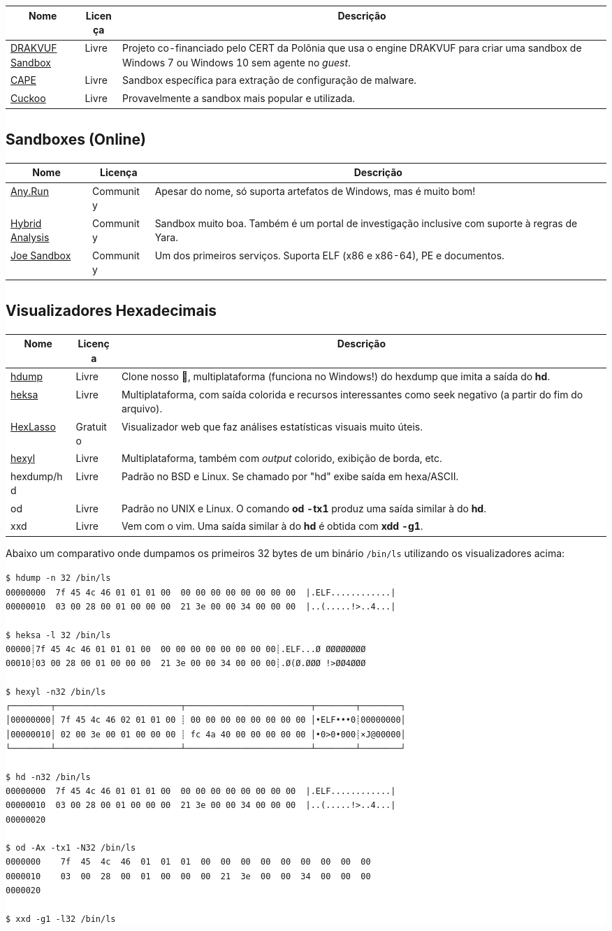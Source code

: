 | Nome                                                              | Licença | Descrição                                                                                                                                    |
| ----------------------------------------------------------------- | ------- | -------------------------------------------------------------------------------------------------------------------------------------------- |
| [DRAKVUF Sandbox](https://github.com/CERT-Polska/drakvuf-sandbox) | Livre   | Projeto co-financiado pelo CERT da Polônia que usa o engine DRAKVUF para criar uma sandbox de Windows 7 ou Windows 10 sem agente no _guest_. |
| [CAPE](https://github.com/ctxis/CAPE)                             | Livre   | Sandbox específica para extração de configuração de malware.                                                                                 |
| [Cuckoo](https://cuckoosandbox.org/)                              | Livre   | Provavelmente a sandbox mais popular e utilizada.                                                                                            |

## Sandboxes (Online)

| Nome                                                | Licença   | Descrição                                                                                     |
| --------------------------------------------------- | --------- | --------------------------------------------------------------------------------------------- |
| [Any.Run](https://app.any.run/submissions)          | Community | Apesar do nome, só suporta artefatos de Windows, mas é muito bom!                             |
| [Hybrid Analysis](https://www.hybrid-analysis.com/) | Community | Sandbox muito boa. Também é um portal de investigação inclusive com suporte à regras de Yara. |
| [Joe Sandbox](https://www.joesandbox.com/#advanced) | Community | Um dos primeiros serviços. Suporta ELF (x86 e x86-64), PE e documentos.                       |

## Visualizadores Hexadecimais

| Nome                                             | Licença  | Descrição                                                                                                     |
| ------------------------------------------------ | -------- | ------------------------------------------------------------------------------------------------------------- |
| [hdump](https://github.com/merces/hdump)         | Livre    | Clone nosso 💚, multiplataforma (funciona no Windows!) do hexdump que imita a saída do **hd**.                |
| [heksa](https://github.com/raspi/heksa)          | Livre    | Multiplataforma, com saída colorida e recursos interessantes como seek negativo (a partir do fim do arquivo). |
| [HexLasso](https://suszter.com/hexlasso-online/) | Gratuito | Visualizador web que faz análises estatísticas visuais muito úteis.                                           |
| [hexyl](https://github.com/sharkdp/hexyl)        | Livre    | Multiplataforma, também com _output_ colorido, exibição de borda, etc.                                        |
| hexdump/hd                                       | Livre    | Padrão no BSD e Linux. Se chamado por "hd" exibe saída em hexa/ASCII.                                         |
| od                                               | Livre    | Padrão no UNIX e Linux. O comando **od -tx1** produz uma saída similar à do **hd**.                           |
| xxd                                              | Livre    | Vem com o vim. Uma saída similar à do **hd** é obtida com **xdd -g1**.                                        |

Abaixo um comparativo onde dumpamos os primeiros 32 bytes de um binário `/bin/ls` utilizando os visualizadores acima:

```
$ hdump -n 32 /bin/ls
00000000  7f 45 4c 46 01 01 01 00  00 00 00 00 00 00 00 00  |.ELF............|
00000010  03 00 28 00 01 00 00 00  21 3e 00 00 34 00 00 00  |..(.....!>..4...|

$ heksa -l 32 /bin/ls
00000┊7f 45 4c 46 01 01 01 00  00 00 00 00 00 00 00 00┊.ELF...Ø ØØØØØØØØ
00010┊03 00 28 00 01 00 00 00  21 3e 00 00 34 00 00 00┊.Ø(Ø.ØØØ !>ØØ4ØØØ

$ hexyl -n32 /bin/ls
┌────────┬─────────────────────────┬─────────────────────────┬────────┬────────┐
│00000000│ 7f 45 4c 46 02 01 01 00 ┊ 00 00 00 00 00 00 00 00 │•ELF•••0┊00000000│
│00000010│ 02 00 3e 00 01 00 00 00 ┊ fc 4a 40 00 00 00 00 00 │•0>0•000┊×J@00000│
└────────┴─────────────────────────┴─────────────────────────┴────────┴────────┘

$ hd -n32 /bin/ls
00000000  7f 45 4c 46 01 01 01 00  00 00 00 00 00 00 00 00  |.ELF............|
00000010  03 00 28 00 01 00 00 00  21 3e 00 00 34 00 00 00  |..(.....!>..4...|
00000020

$ od -Ax -tx1 -N32 /bin/ls
0000000    7f  45  4c  46  01  01  01  00  00  00  00  00  00  00  00  00
0000010    03  00  28  00  01  00  00  00  21  3e  00  00  34  00  00  00
0000020

$ xxd -g1 -l32 /bin/ls
```